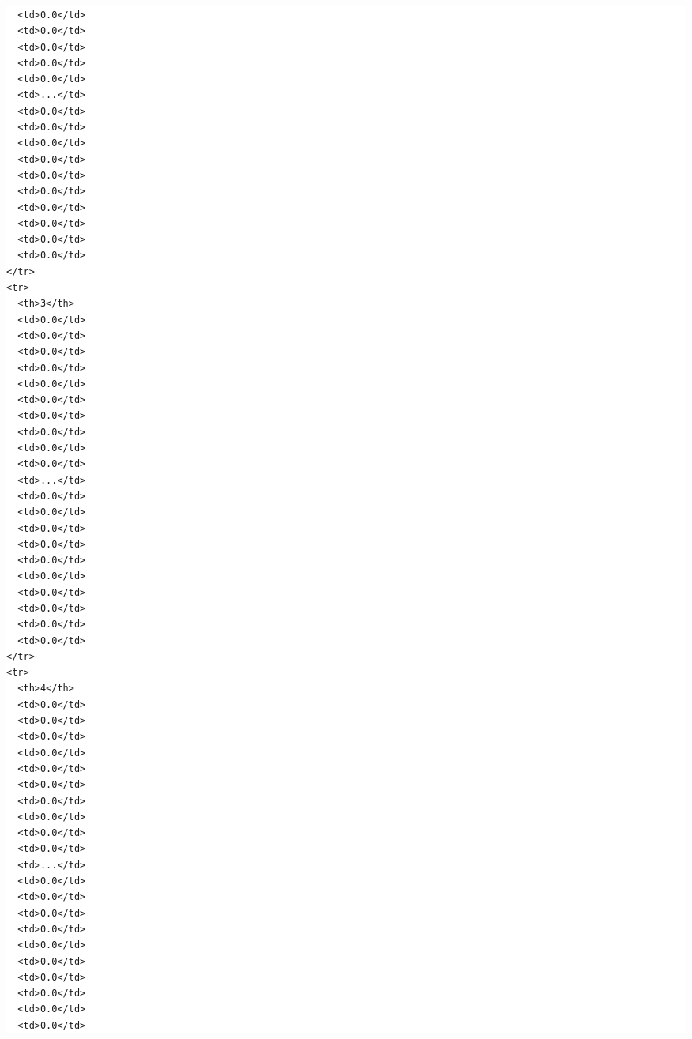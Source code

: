       <td>0.0</td>
      <td>0.0</td>
      <td>0.0</td>
      <td>0.0</td>
      <td>0.0</td>
      <td>...</td>
      <td>0.0</td>
      <td>0.0</td>
      <td>0.0</td>
      <td>0.0</td>
      <td>0.0</td>
      <td>0.0</td>
      <td>0.0</td>
      <td>0.0</td>
      <td>0.0</td>
      <td>0.0</td>
    </tr>
    <tr>
      <th>3</th>
      <td>0.0</td>
      <td>0.0</td>
      <td>0.0</td>
      <td>0.0</td>
      <td>0.0</td>
      <td>0.0</td>
      <td>0.0</td>
      <td>0.0</td>
      <td>0.0</td>
      <td>0.0</td>
      <td>...</td>
      <td>0.0</td>
      <td>0.0</td>
      <td>0.0</td>
      <td>0.0</td>
      <td>0.0</td>
      <td>0.0</td>
      <td>0.0</td>
      <td>0.0</td>
      <td>0.0</td>
      <td>0.0</td>
    </tr>
    <tr>
      <th>4</th>
      <td>0.0</td>
      <td>0.0</td>
      <td>0.0</td>
      <td>0.0</td>
      <td>0.0</td>
      <td>0.0</td>
      <td>0.0</td>
      <td>0.0</td>
      <td>0.0</td>
      <td>0.0</td>
      <td>...</td>
      <td>0.0</td>
      <td>0.0</td>
      <td>0.0</td>
      <td>0.0</td>
      <td>0.0</td>
      <td>0.0</td>
      <td>0.0</td>
      <td>0.0</td>
      <td>0.0</td>
      <td>0.0</td>
